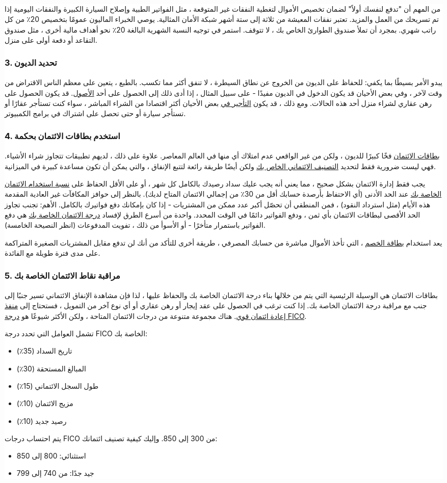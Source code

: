 من المهم أن "تدفع لنفسك أولاً" لضمان تخصيص الأموال لتغطية النفقات غير المتوقعة ، مثل الفواتير الطبية وإصلاح السيارة الكبيرة والنفقات اليومية إذا تم تسريحك من العمل والمزيد. تعتبر نفقات المعيشة من ثلاثة إلى ستة أشهر شبكة الأمان المثالية. يوصي الخبراء الماليون عمومًا بتخصيص 20٪ من كل راتب شهري. بمجرد أن تملأ صندوق الطوارئ الخاص بك ، لا تتوقف. استمر في توجيه النسبة الشهرية البالغة 20٪ نحو أهداف مالية أخرى ، مثل صندوق التقاعد أو دفعة أولى على منزل.

### 3. تحديد الديون

يبدو الأمر بسيطًا بما يكفي: للحفاظ على الديون من الخروج عن نطاق السيطرة ، لا تنفق أكثر مما تكسب. بالطبع ، يتعين على معظم الناس الاقتراض من وقت لآخر ، وفي بعض الأحيان قد يكون الدخول في الديون مفيدًا - على سبيل المثال ، إذا أدى ذلك إلى الحصول على أحد [الأصول](/asset). قد يكون الحصول على رهن عقاري لشراء منزل أحد هذه الحالات. ومع ذلك ، قد يكون [التأجير في](/lease) بعض الأحيان أكثر اقتصادا من الشراء المباشر ، سواء كنت تستأجر عقارًا أو تستأجر سيارة أو حتى تحصل على اشتراك في برامج الكمبيوتر.

### 4. استخدم بطاقات الائتمان بحكمة

[بطاقات الائتمان](/creditcard) فخًا كبيرًا للديون ، ولكن من غير الواقعي عدم امتلاك أي منها في العالم المعاصر. علاوة على ذلك ، لديهم تطبيقات تتجاوز شراء الأشياء. فهي ليست ضرورية فقط لتحديد [التصنيف الائتماني الخاص بك](/creditrating) ولكن أيضًا طريقة رائعة لتتبع الإنفاق ، والتي يمكن أن تكون مساعدة كبيرة في الميزانية.

يجب فقط إدارة الائتمان بشكل صحيح ، مما يعني أنه يجب عليك سداد رصيدك بالكامل كل شهر ، أو على الأقل الحفاظ على [نسبة استخدام الائتمان الخاصة بك](/credit-utilization-rate) عند الحد الأدنى (أي الاحتفاظ بأرصدة حسابك أقل من 30٪ من إجمالي الائتمان المتاح لديك). بالنظر إلى حوافز المكافآت غير العادية المقدمة هذه الأيام (مثل استرداد النقود) ، فمن المنطقي أن تحصّل أكبر عدد ممكن من المشتريات - إذا كان بإمكانك دفع فواتيرك بالكامل. الأهم: تجنب تجاوز الحد الأقصى لبطاقات الائتمان بأي ثمن ، ودفع الفواتير دائمًا في الوقت المحدد. واحدة من أسرع الطرق لإفساد [درجة الائتمان الخاصة بك](/credit_score) هي دفع الفواتير باستمرار متأخرًا - أو الأسوأ من ذلك ، تفويت المدفوعات (انظر النصيحة الخامسة).

يعد استخدام [بطاقة الخصم](/debitcard) ، التي تأخذ الأموال مباشرة من حسابك المصرفي ، طريقة أخرى للتأكد من أنك لن تدفع مقابل المشتريات الصغيرة المتراكمة على مدى فترة طويلة مع الفائدة.

### 5. مراقبة نقاط الائتمان الخاصة بك

بطاقات الائتمان هي الوسيلة الرئيسية التي يتم من خلالها بناء درجة الائتمان الخاصة بك والحفاظ عليها ، لذا فإن مشاهدة الإنفاق الائتماني تسير جنبًا إلى جنب مع مراقبة درجة الائتمان الخاصة بك. إذا كنت ترغب في الحصول على عقد إيجار أو رهن عقاري أو أي نوع آخر من التمويل ، فستحتاج إلى [منفذ](/creditreport) [إعادة ائتمان قوي](/creditreport). هناك مجموعة متنوعة من درجات الائتمان المتاحة ، ولكن الأكثر شيوعًا هو [درجة FICO](/ficoscore).

تشمل العوامل التي تحدد درجة FICO الخاصة بك:

- تاريخ السداد (35٪)

- المبالغ المستحقة (30٪)

- طول السجل الائتماني (15٪)

- مزيج الائتمان (10٪)

- رصيد جديد (10٪)

يتم احتساب درجات FICO من 300 إلى 850. وإليك كيفية تصنيف ائتمانك:

- استثنائي: 800 إلى 850

- جيد جدًا: من 740 إلى 799
